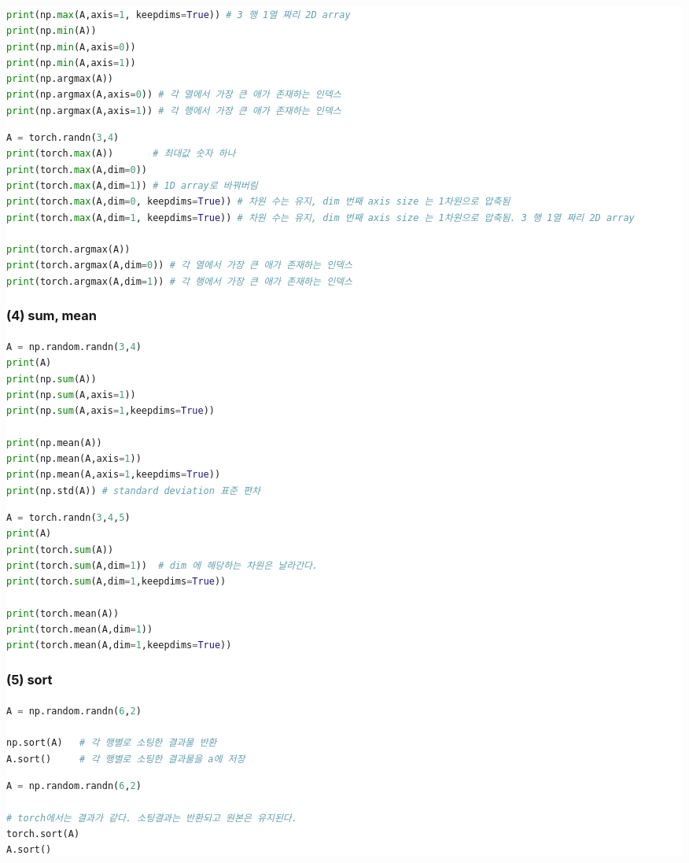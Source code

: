 ```python
print(np.max(A,axis=1, keepdims=True)) # 3 행 1열 짜리 2D array
print(np.min(A))
print(np.min(A,axis=0))
print(np.min(A,axis=1))
print(np.argmax(A))
print(np.argmax(A,axis=0)) # 각 열에서 가장 큰 애가 존재하는 인덱스
print(np.argmax(A,axis=1)) # 각 행에서 가장 큰 애가 존재하는 인덱스

```
```python
A = torch.randn(3,4)
print(torch.max(A))       # 최대값 숫자 하나
print(torch.max(A,dim=0))
print(torch.max(A,dim=1)) # 1D array로 바꿔버림
print(torch.max(A,dim=0, keepdims=True)) # 차원 수는 유지, dim 번째 axis size 는 1차원으로 압축됨
print(torch.max(A,dim=1, keepdims=True)) # 차원 수는 유지, dim 번째 axis size 는 1차원으로 압축됨. 3 행 1열 짜리 2D array

print(torch.argmax(A))
print(torch.argmax(A,dim=0)) # 각 열에서 가장 큰 애가 존재하는 인덱스
print(torch.argmax(A,dim=1)) # 각 행에서 가장 큰 애가 존재하는 인덱스

```
### (4) sum, mean
```python
A = np.random.randn(3,4)
print(A)
print(np.sum(A))
print(np.sum(A,axis=1))
print(np.sum(A,axis=1,keepdims=True))

print(np.mean(A))
print(np.mean(A,axis=1))
print(np.mean(A,axis=1,keepdims=True))
print(np.std(A)) # standard deviation 표준 편차
```
```python
A = torch.randn(3,4,5)
print(A)
print(torch.sum(A))
print(torch.sum(A,dim=1))  # dim 에 해당하는 차원은 날라간다.
print(torch.sum(A,dim=1,keepdims=True))

print(torch.mean(A))
print(torch.mean(A,dim=1))
print(torch.mean(A,dim=1,keepdims=True))
```

### (5) sort
```python
A = np.random.randn(6,2)

np.sort(A)   # 각 행별로 소팅한 결과물 반환
A.sort()     # 각 행별로 소팅한 결과물을 a에 저장
```
```python
A = np.random.randn(6,2)

# torch에서는 결과가 같다. 소팅결과는 반환되고 원본은 유지된다. 
torch.sort(A)
A.sort()
```